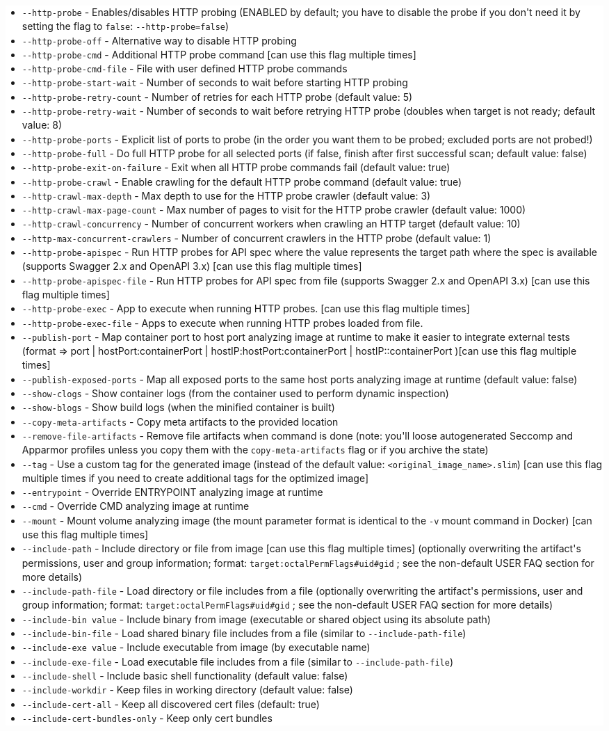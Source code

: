 - `--http-probe` - Enables/disables HTTP probing (ENABLED by default; you have to disable the probe if you don't need it by setting the flag to `false`: `--http-probe=false`)
- `--http-probe-off` - Alternative way to disable HTTP probing
- `--http-probe-cmd` - Additional HTTP probe command [can use this flag multiple times]
- `--http-probe-cmd-file` - File with user defined HTTP probe commands
- `--http-probe-start-wait` - Number of seconds to wait before starting HTTP probing
- `--http-probe-retry-count` - Number of retries for each HTTP probe (default value: 5)
- `--http-probe-retry-wait` - Number of seconds to wait before retrying HTTP probe (doubles when target is not ready; default value: 8)
- `--http-probe-ports` - Explicit list of ports to probe (in the order you want them to be probed; excluded ports are not probed!)
- `--http-probe-full` - Do full HTTP probe for all selected ports (if false, finish after first successful scan; default value: false)
- `--http-probe-exit-on-failure` - Exit when all HTTP probe commands fail (default value: true)
- `--http-probe-crawl` - Enable crawling for the default HTTP probe command (default value: true)
- `--http-crawl-max-depth` - Max depth to use for the HTTP probe crawler (default value: 3)
- `--http-crawl-max-page-count` - Max number of pages to visit for the HTTP probe crawler (default value: 1000)
- `--http-crawl-concurrency` - Number of concurrent workers when crawling an HTTP target (default value: 10)
- `--http-max-concurrent-crawlers` - Number of concurrent crawlers in the HTTP probe (default value: 1)
- `--http-probe-apispec` - Run HTTP probes for API spec where the value represents the target path where the spec is available (supports Swagger 2.x and OpenAPI 3.x) [can use this flag multiple times]
- `--http-probe-apispec-file` - Run HTTP probes for API spec from file (supports Swagger 2.x and OpenAPI 3.x) [can use this flag multiple times]
- `--http-probe-exec` - App to execute when running HTTP probes. [can use this flag multiple times]
- `--http-probe-exec-file` - Apps to execute when running HTTP probes loaded from file.
- `--publish-port` - Map container port to host port analyzing image at runtime to make it easier to integrate external tests (format => port | hostPort:containerPort | hostIP:hostPort:containerPort | hostIP::containerPort )[can use this flag multiple times]
- `--publish-exposed-ports` - Map all exposed ports to the same host ports analyzing image at runtime (default value: false)
- `--show-clogs` - Show container logs (from the container used to perform dynamic inspection)
- `--show-blogs` - Show build logs (when the minified container is built)
- `--copy-meta-artifacts` - Copy meta artifacts to the provided location
- `--remove-file-artifacts` - Remove file artifacts when command is done (note: you'll loose autogenerated Seccomp and Apparmor profiles unless you copy them with the `copy-meta-artifacts` flag or if you archive the state)
- `--tag` - Use a custom tag for the generated image (instead of the default value: `<original_image_name>.slim`) [can use this flag multiple times if you need to create additional tags for the optimized image]
- `--entrypoint` - Override ENTRYPOINT analyzing image at runtime
- `--cmd` - Override CMD analyzing image at runtime
- `--mount` - Mount volume analyzing image (the mount parameter format is identical to the `-v` mount command in Docker) [can use this flag multiple times]
- `--include-path` - Include directory or file from image [can use this flag multiple times] (optionally overwriting the artifact's permissions, user and group information; format: `target:octalPermFlags#uid#gid` ; see the non-default USER FAQ section for more details)
- `--include-path-file` - Load directory or file includes from a file (optionally overwriting the artifact's permissions, user and group information; format: `target:octalPermFlags#uid#gid` ; see the non-default USER FAQ section for more details)
- `--include-bin value` - Include binary from image (executable or shared object using its absolute path)
- `--include-bin-file` - Load shared binary file includes from a file (similar to `--include-path-file`)
- `--include-exe value` - Include executable from image (by executable name)
- `--include-exe-file` - Load executable file includes from a file (similar to `--include-path-file`)
- `--include-shell` - Include basic shell functionality (default value: false)
- `--include-workdir` - Keep files in working directory (default value: false)
- `--include-cert-all` - Keep all discovered cert files (default: true)
- `--include-cert-bundles-only` - Keep only cert bundles